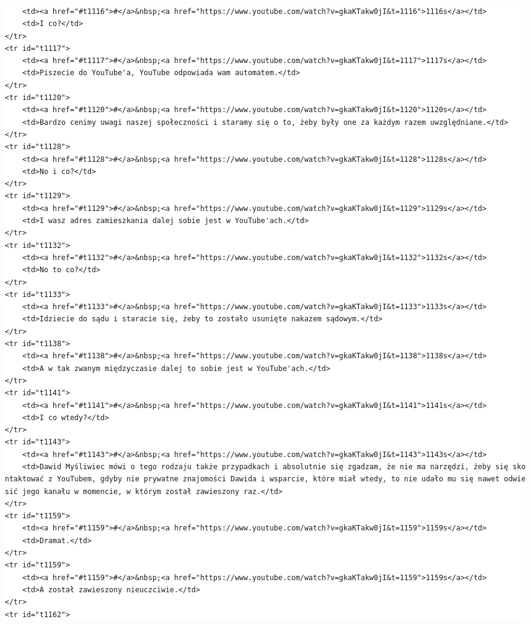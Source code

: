         <td><a href="#t1116">#</a>&nbsp;<a href="https://www.youtube.com/watch?v=gkaKTakw0jI&t=1116">1116s</a></td>
        <td>I co?</td>
    </tr>
    <tr id="t1117">
        <td><a href="#t1117">#</a>&nbsp;<a href="https://www.youtube.com/watch?v=gkaKTakw0jI&t=1117">1117s</a></td>
        <td>Piszecie do YouTube'a, YouTube odpowiada wam automatem.</td>
    </tr>
    <tr id="t1120">
        <td><a href="#t1120">#</a>&nbsp;<a href="https://www.youtube.com/watch?v=gkaKTakw0jI&t=1120">1120s</a></td>
        <td>Bardzo cenimy uwagi naszej społeczności i staramy się o to, żeby były one za każdym razem uwzględniane.</td>
    </tr>
    <tr id="t1128">
        <td><a href="#t1128">#</a>&nbsp;<a href="https://www.youtube.com/watch?v=gkaKTakw0jI&t=1128">1128s</a></td>
        <td>No i co?</td>
    </tr>
    <tr id="t1129">
        <td><a href="#t1129">#</a>&nbsp;<a href="https://www.youtube.com/watch?v=gkaKTakw0jI&t=1129">1129s</a></td>
        <td>I wasz adres zamieszkania dalej sobie jest w YouTube'ach.</td>
    </tr>
    <tr id="t1132">
        <td><a href="#t1132">#</a>&nbsp;<a href="https://www.youtube.com/watch?v=gkaKTakw0jI&t=1132">1132s</a></td>
        <td>No to co?</td>
    </tr>
    <tr id="t1133">
        <td><a href="#t1133">#</a>&nbsp;<a href="https://www.youtube.com/watch?v=gkaKTakw0jI&t=1133">1133s</a></td>
        <td>Idziecie do sądu i staracie się, żeby to zostało usunięte nakazem sądowym.</td>
    </tr>
    <tr id="t1138">
        <td><a href="#t1138">#</a>&nbsp;<a href="https://www.youtube.com/watch?v=gkaKTakw0jI&t=1138">1138s</a></td>
        <td>A w tak zwanym międzyczasie dalej to sobie jest w YouTube'ach.</td>
    </tr>
    <tr id="t1141">
        <td><a href="#t1141">#</a>&nbsp;<a href="https://www.youtube.com/watch?v=gkaKTakw0jI&t=1141">1141s</a></td>
        <td>I co wtedy?</td>
    </tr>
    <tr id="t1143">
        <td><a href="#t1143">#</a>&nbsp;<a href="https://www.youtube.com/watch?v=gkaKTakw0jI&t=1143">1143s</a></td>
        <td>Dawid Myśliwiec mówi o tego rodzaju także przypadkach i absolutnie się zgadzam, że nie ma narzędzi, żeby się skontaktować z YouTubem, gdyby nie prywatne znajomości Dawida i wsparcie, które miał wtedy, to nie udało mu się nawet odwiesić jego kanału w momencie, w którym został zawieszony raz.</td>
    </tr>
    <tr id="t1159">
        <td><a href="#t1159">#</a>&nbsp;<a href="https://www.youtube.com/watch?v=gkaKTakw0jI&t=1159">1159s</a></td>
        <td>Dramat.</td>
    </tr>
    <tr id="t1159">
        <td><a href="#t1159">#</a>&nbsp;<a href="https://www.youtube.com/watch?v=gkaKTakw0jI&t=1159">1159s</a></td>
        <td>A został zawieszony nieuczciwie.</td>
    </tr>
    <tr id="t1162">